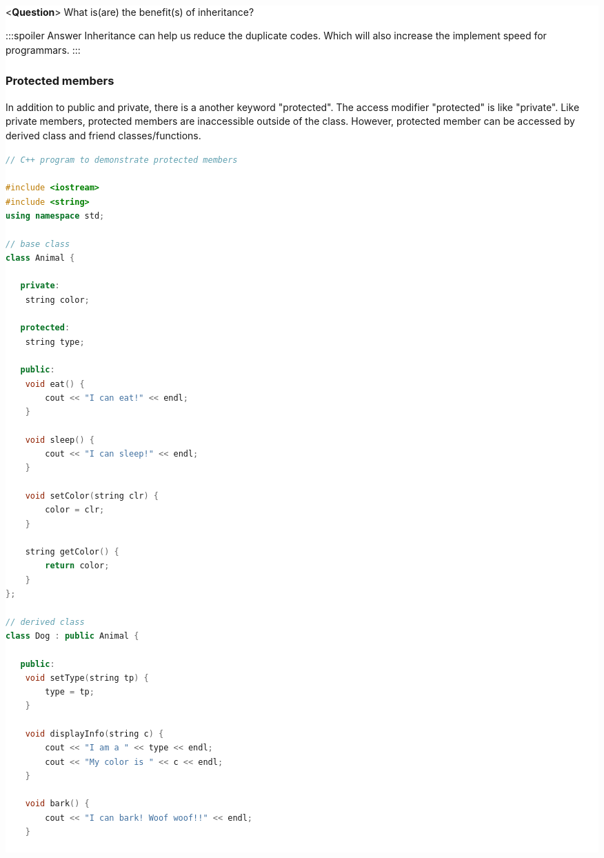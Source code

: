 <**Question**> What is(are) the benefit(s) of inheritance?

:::spoiler Answer
Inheritance can help us reduce the duplicate codes. Which will also increase the implement speed for programmars.
:::



### Protected members

In addition to public and private, there is a another keyword "protected". The access modifier "protected" is like "private". Like private members, protected members are inaccessible outside of the class. However, protected member can be accessed by derived class and friend classes/functions.

```C++
// C++ program to demonstrate protected members

#include <iostream>
#include <string>
using namespace std;

// base class
class Animal {

   private:
    string color;

   protected:
    string type;

   public:
    void eat() {
        cout << "I can eat!" << endl;
    }

    void sleep() {
        cout << "I can sleep!" << endl;
    }

    void setColor(string clr) {
        color = clr;
    }

    string getColor() {
        return color;
    }
};

// derived class
class Dog : public Animal {

   public:
    void setType(string tp) {
        type = tp;
    }

    void displayInfo(string c) {
        cout << "I am a " << type << endl;
        cout << "My color is " << c << endl;
    }

    void bark() {
        cout << "I can bark! Woof woof!!" << endl;
    }
    
```